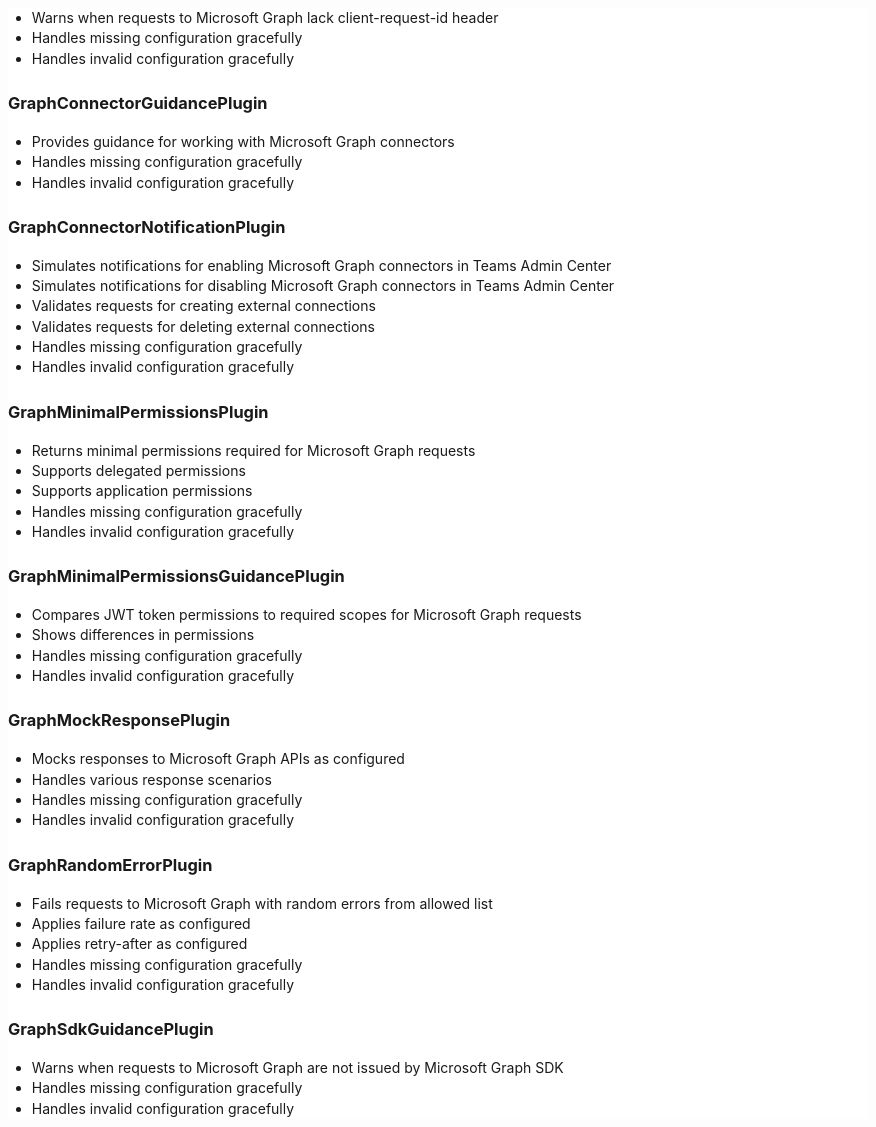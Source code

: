 - Warns when requests to Microsoft Graph lack client-request-id header
- Handles missing configuration gracefully
- Handles invalid configuration gracefully

### GraphConnectorGuidancePlugin

- Provides guidance for working with Microsoft Graph connectors
- Handles missing configuration gracefully
- Handles invalid configuration gracefully

### GraphConnectorNotificationPlugin

- Simulates notifications for enabling Microsoft Graph connectors in Teams Admin Center
- Simulates notifications for disabling Microsoft Graph connectors in Teams Admin Center
- Validates requests for creating external connections
- Validates requests for deleting external connections
- Handles missing configuration gracefully
- Handles invalid configuration gracefully

### GraphMinimalPermissionsPlugin

- Returns minimal permissions required for Microsoft Graph requests
- Supports delegated permissions
- Supports application permissions
- Handles missing configuration gracefully
- Handles invalid configuration gracefully

### GraphMinimalPermissionsGuidancePlugin

- Compares JWT token permissions to required scopes for Microsoft Graph requests
- Shows differences in permissions
- Handles missing configuration gracefully
- Handles invalid configuration gracefully

### GraphMockResponsePlugin

- Mocks responses to Microsoft Graph APIs as configured
- Handles various response scenarios
- Handles missing configuration gracefully
- Handles invalid configuration gracefully

### GraphRandomErrorPlugin

- Fails requests to Microsoft Graph with random errors from allowed list
- Applies failure rate as configured
- Applies retry-after as configured
- Handles missing configuration gracefully
- Handles invalid configuration gracefully

### GraphSdkGuidancePlugin

- Warns when requests to Microsoft Graph are not issued by Microsoft Graph SDK
- Handles missing configuration gracefully
- Handles invalid configuration gracefully
